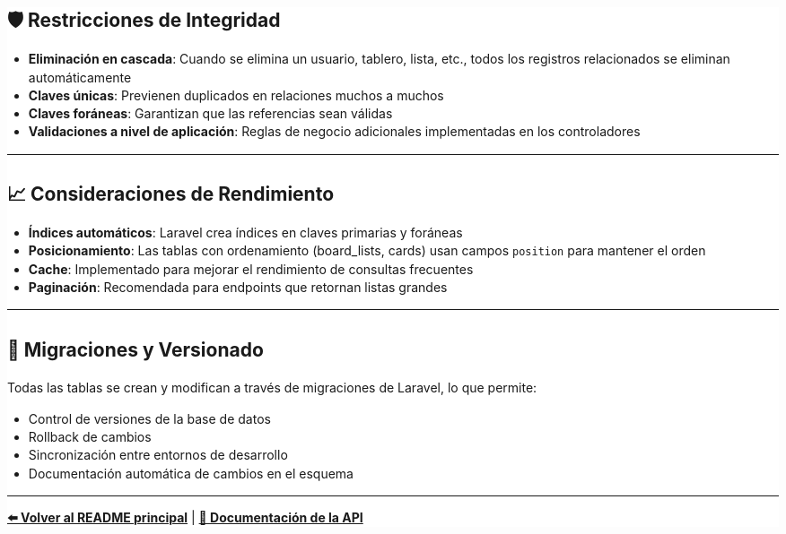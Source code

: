 
## 🛡️ Restricciones de Integridad

- **Eliminación en cascada**: Cuando se elimina un usuario, tablero, lista, etc., todos los registros relacionados se eliminan automáticamente
- **Claves únicas**: Previenen duplicados en relaciones muchos a muchos
- **Claves foráneas**: Garantizan que las referencias sean válidas
- **Validaciones a nivel de aplicación**: Reglas de negocio adicionales implementadas en los controladores

---

## 📈 Consideraciones de Rendimiento

- **Índices automáticos**: Laravel crea índices en claves primarias y foráneas
- **Posicionamiento**: Las tablas con ordenamiento (board_lists, cards) usan campos `position` para mantener el orden
- **Cache**: Implementado para mejorar el rendimiento de consultas frecuentes
- **Paginación**: Recomendada para endpoints que retornan listas grandes

---

## 🔄 Migraciones y Versionado

Todas las tablas se crean y modifican a través de migraciones de Laravel, lo que permite:
- Control de versiones de la base de datos
- Rollback de cambios
- Sincronización entre entornos de desarrollo
- Documentación automática de cambios en el esquema

---

**[⬅️ Volver al README principal](../README.md)** | **[📖 Documentación de la API](../API_DOCUMENTATION.md)**